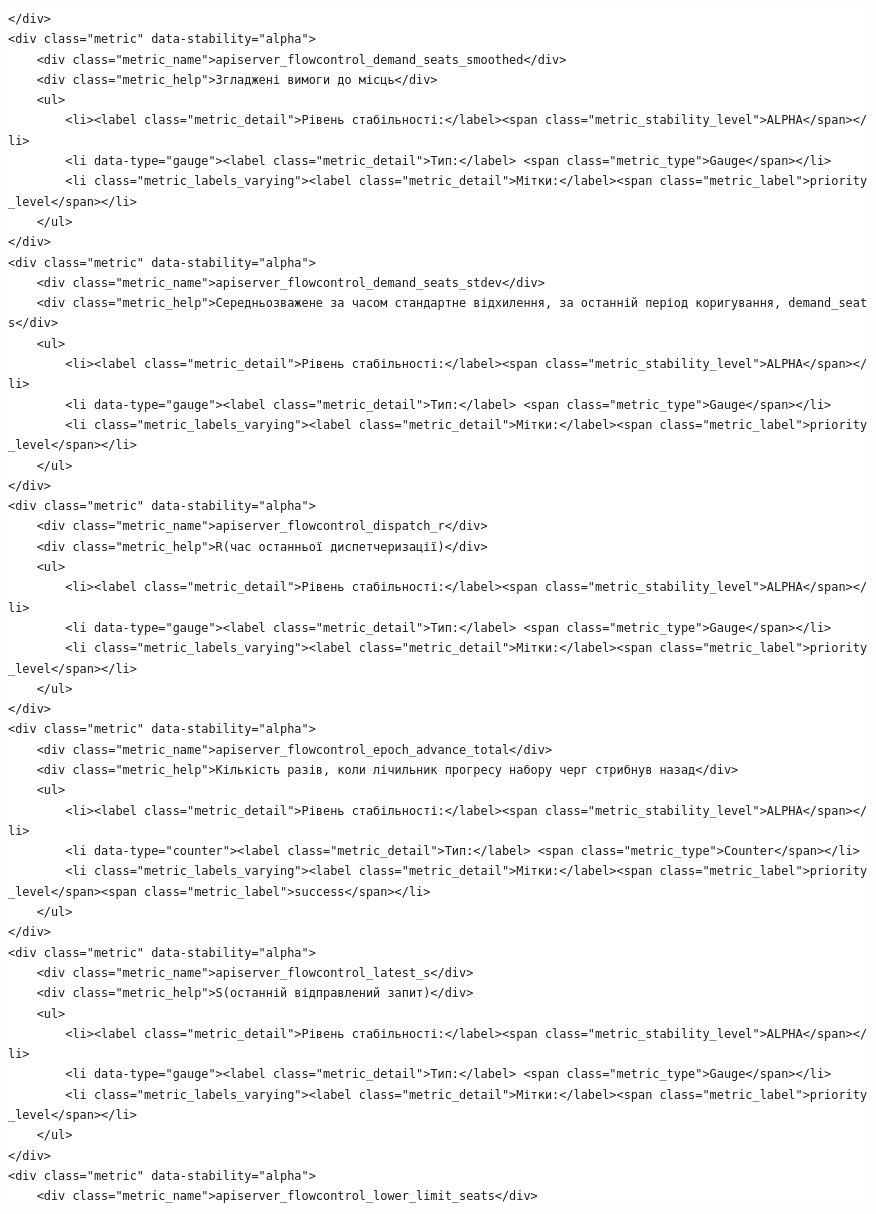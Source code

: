     </div>
    <div class="metric" data-stability="alpha">
        <div class="metric_name">apiserver_flowcontrol_demand_seats_smoothed</div>
        <div class="metric_help">Згладжені вимоги до місць</div>
        <ul>
            <li><label class="metric_detail">Рівень стабільності:</label><span class="metric_stability_level">ALPHA</span></li>
            <li data-type="gauge"><label class="metric_detail">Тип:</label> <span class="metric_type">Gauge</span></li>
            <li class="metric_labels_varying"><label class="metric_detail">Мітки:</label><span class="metric_label">priority_level</span></li>
        </ul>
    </div>
    <div class="metric" data-stability="alpha">
        <div class="metric_name">apiserver_flowcontrol_demand_seats_stdev</div>
        <div class="metric_help">Середньозважене за часом стандартне відхилення, за останній період коригування, demand_seats</div>
        <ul>
            <li><label class="metric_detail">Рівень стабільності:</label><span class="metric_stability_level">ALPHA</span></li>
            <li data-type="gauge"><label class="metric_detail">Тип:</label> <span class="metric_type">Gauge</span></li>
            <li class="metric_labels_varying"><label class="metric_detail">Мітки:</label><span class="metric_label">priority_level</span></li>
        </ul>
    </div>
    <div class="metric" data-stability="alpha">
        <div class="metric_name">apiserver_flowcontrol_dispatch_r</div>
        <div class="metric_help">R(час останньої диспетчеризації)</div>
        <ul>
            <li><label class="metric_detail">Рівень стабільності:</label><span class="metric_stability_level">ALPHA</span></li>
            <li data-type="gauge"><label class="metric_detail">Тип:</label> <span class="metric_type">Gauge</span></li>
            <li class="metric_labels_varying"><label class="metric_detail">Мітки:</label><span class="metric_label">priority_level</span></li>
        </ul>
    </div>
    <div class="metric" data-stability="alpha">
        <div class="metric_name">apiserver_flowcontrol_epoch_advance_total</div>
        <div class="metric_help">Кількість разів, коли лічильник прогресу набору черг стрибнув назад</div>
        <ul>
            <li><label class="metric_detail">Рівень стабільності:</label><span class="metric_stability_level">ALPHA</span></li>
            <li data-type="counter"><label class="metric_detail">Тип:</label> <span class="metric_type">Counter</span></li>
            <li class="metric_labels_varying"><label class="metric_detail">Мітки:</label><span class="metric_label">priority_level</span><span class="metric_label">success</span></li>
        </ul>
    </div>
    <div class="metric" data-stability="alpha">
        <div class="metric_name">apiserver_flowcontrol_latest_s</div>
        <div class="metric_help">S(останній відправлений запит)</div>
        <ul>
            <li><label class="metric_detail">Рівень стабільності:</label><span class="metric_stability_level">ALPHA</span></li>
            <li data-type="gauge"><label class="metric_detail">Тип:</label> <span class="metric_type">Gauge</span></li>
            <li class="metric_labels_varying"><label class="metric_detail">Мітки:</label><span class="metric_label">priority_level</span></li>
        </ul>
    </div>
    <div class="metric" data-stability="alpha">
        <div class="metric_name">apiserver_flowcontrol_lower_limit_seats</div>